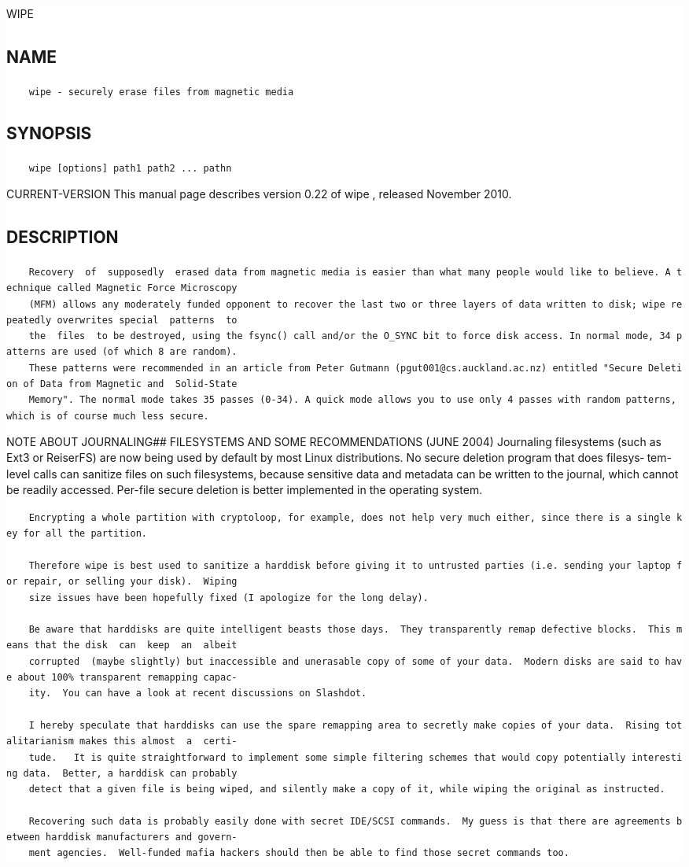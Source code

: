   WIPE
 
## NAME
        wipe - securely erase files from magnetic media
 
## SYNOPSIS
        wipe [options] path1 path2 ... pathn
 
 CURRENT-VERSION
        This manual page describes version 0.22 of wipe , released November 2010.
 
## DESCRIPTION
        Recovery  of  supposedly  erased data from magnetic media is easier than what many people would like to believe. A technique called Magnetic Force Microscopy
        (MFM) allows any moderately funded opponent to recover the last two or three layers of data written to disk; wipe repeatedly overwrites special  patterns  to
        the  files  to be destroyed, using the fsync() call and/or the O_SYNC bit to force disk access. In normal mode, 34 patterns are used (of which 8 are random).
        These patterns were recommended in an article from Peter Gutmann (pgut001@cs.auckland.ac.nz) entitled "Secure Deletion of Data from Magnetic and  Solid-State
        Memory". The normal mode takes 35 passes (0-34). A quick mode allows you to use only 4 passes with random patterns, which is of course much less secure.
 
 NOTE ABOUT JOURNALING## FILESYSTEMS AND SOME RECOMMENDATIONS (JUNE 2004)
        Journaling  filesystems  (such as Ext3 or ReiserFS) are now being used by default by most Linux distributions.  No secure deletion program that does filesys‐
        tem-level calls can sanitize files on such filesystems, because sensitive data and metadata can be written to the journal, which cannot be readily  accessed.
        Per-file secure deletion is better implemented in the operating system.
 
        Encrypting a whole partition with cryptoloop, for example, does not help very much either, since there is a single key for all the partition.
 
        Therefore wipe is best used to sanitize a harddisk before giving it to untrusted parties (i.e. sending your laptop for repair, or selling your disk).  Wiping
        size issues have been hopefully fixed (I apologize for the long delay).
 
        Be aware that harddisks are quite intelligent beasts those days.  They transparently remap defective blocks.  This means that the disk  can  keep  an  albeit
        corrupted  (maybe slightly) but inaccessible and unerasable copy of some of your data.  Modern disks are said to have about 100% transparent remapping capac‐
        ity.  You can have a look at recent discussions on Slashdot.
 
        I hereby speculate that harddisks can use the spare remapping area to secretly make copies of your data.  Rising totalitarianism makes this almost  a  certi‐
        tude.   It is quite straightforward to implement some simple filtering schemes that would copy potentially interesting data.  Better, a harddisk can probably
        detect that a given file is being wiped, and silently make a copy of it, while wiping the original as instructed.
 
        Recovering such data is probably easily done with secret IDE/SCSI commands.  My guess is that there are agreements between harddisk manufacturers and govern‐
        ment agencies.  Well-funded mafia hackers should then be able to find those secret commands too.
 